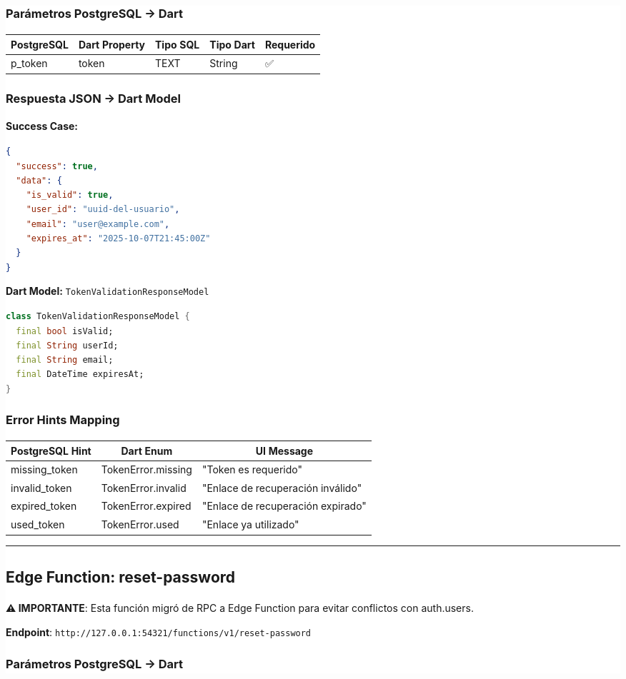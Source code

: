 ### Parámetros PostgreSQL → Dart

| PostgreSQL | Dart Property | Tipo SQL | Tipo Dart | Requerido |
|------------|---------------|----------|-----------|-----------|
| p_token | token | TEXT | String | ✅ |

### Respuesta JSON → Dart Model

**Success Case:**
```json
{
  "success": true,
  "data": {
    "is_valid": true,
    "user_id": "uuid-del-usuario",
    "email": "user@example.com",
    "expires_at": "2025-10-07T21:45:00Z"
  }
}
```

**Dart Model:** `TokenValidationResponseModel`
```dart
class TokenValidationResponseModel {
  final bool isValid;
  final String userId;
  final String email;
  final DateTime expiresAt;
}
```

### Error Hints Mapping

| PostgreSQL Hint | Dart Enum | UI Message |
|-----------------|-----------|------------|
| missing_token | TokenError.missing | "Token es requerido" |
| invalid_token | TokenError.invalid | "Enlace de recuperación inválido" |
| expired_token | TokenError.expired | "Enlace de recuperación expirado" |
| used_token | TokenError.used | "Enlace ya utilizado" |

---

## Edge Function: reset-password

**⚠️ IMPORTANTE**: Esta función migró de RPC a Edge Function para evitar conflictos con auth.users.

**Endpoint**: `http://127.0.0.1:54321/functions/v1/reset-password`

### Parámetros PostgreSQL → Dart
